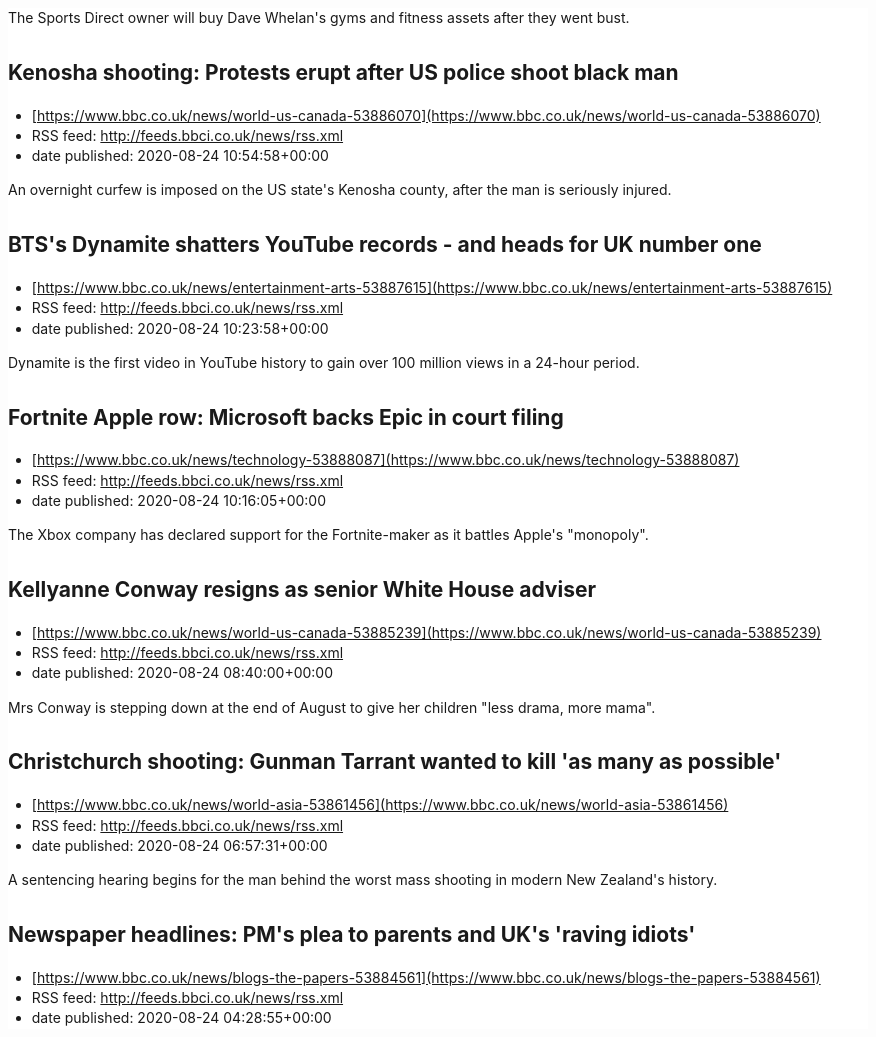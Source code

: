 The Sports Direct owner will buy Dave Whelan's gyms and fitness assets after they went bust.

## Kenosha shooting: Protests erupt after US police shoot black man
 - [https://www.bbc.co.uk/news/world-us-canada-53886070](https://www.bbc.co.uk/news/world-us-canada-53886070)
 - RSS feed: http://feeds.bbci.co.uk/news/rss.xml
 - date published: 2020-08-24 10:54:58+00:00

An overnight curfew is imposed on the US state's Kenosha county, after the man is seriously injured.

## BTS's Dynamite shatters YouTube records - and heads for UK number one
 - [https://www.bbc.co.uk/news/entertainment-arts-53887615](https://www.bbc.co.uk/news/entertainment-arts-53887615)
 - RSS feed: http://feeds.bbci.co.uk/news/rss.xml
 - date published: 2020-08-24 10:23:58+00:00

Dynamite is the first video in YouTube history to gain over 100 million views in a 24-hour period.

## Fortnite Apple row: Microsoft backs Epic in court filing
 - [https://www.bbc.co.uk/news/technology-53888087](https://www.bbc.co.uk/news/technology-53888087)
 - RSS feed: http://feeds.bbci.co.uk/news/rss.xml
 - date published: 2020-08-24 10:16:05+00:00

The Xbox company has declared support for the Fortnite-maker as it battles Apple's "monopoly".

## Kellyanne Conway resigns as senior White House adviser
 - [https://www.bbc.co.uk/news/world-us-canada-53885239](https://www.bbc.co.uk/news/world-us-canada-53885239)
 - RSS feed: http://feeds.bbci.co.uk/news/rss.xml
 - date published: 2020-08-24 08:40:00+00:00

Mrs Conway is stepping down at the end of August to give her children "less drama, more mama".

## Christchurch shooting: Gunman Tarrant wanted to kill 'as many as possible'
 - [https://www.bbc.co.uk/news/world-asia-53861456](https://www.bbc.co.uk/news/world-asia-53861456)
 - RSS feed: http://feeds.bbci.co.uk/news/rss.xml
 - date published: 2020-08-24 06:57:31+00:00

A sentencing hearing begins for the man behind the worst mass shooting in modern New Zealand's history.

## Newspaper headlines: PM's plea to parents and UK's 'raving idiots'
 - [https://www.bbc.co.uk/news/blogs-the-papers-53884561](https://www.bbc.co.uk/news/blogs-the-papers-53884561)
 - RSS feed: http://feeds.bbci.co.uk/news/rss.xml
 - date published: 2020-08-24 04:28:55+00:00
